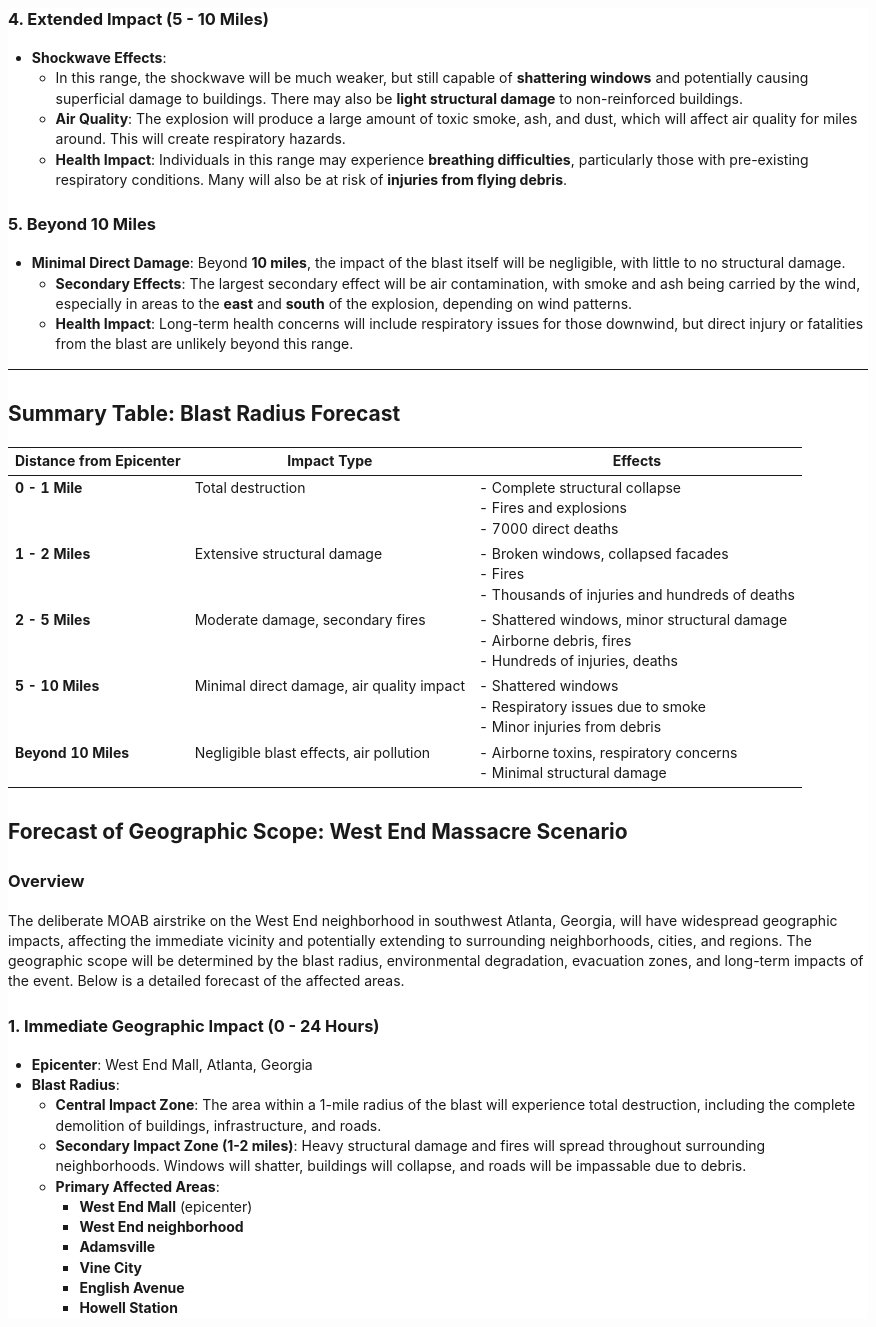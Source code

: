 ### 4. **Extended Impact (5 - 10 Miles)**

- **Shockwave Effects**: 
  - In this range, the shockwave will be much weaker, but still capable of **shattering windows** and potentially causing superficial damage to buildings. There may also be **light structural damage** to non-reinforced buildings.
  - **Air Quality**: The explosion will produce a large amount of toxic smoke, ash, and dust, which will affect air quality for miles around. This will create respiratory hazards.
  - **Health Impact**: Individuals in this range may experience **breathing difficulties**, particularly those with pre-existing respiratory conditions. Many will also be at risk of **injuries from flying debris**.

### 5. **Beyond 10 Miles**

- **Minimal Direct Damage**: Beyond **10 miles**, the impact of the blast itself will be negligible, with little to no structural damage.
  - **Secondary Effects**: The largest secondary effect will be air contamination, with smoke and ash being carried by the wind, especially in areas to the **east** and **south** of the explosion, depending on wind patterns.
  - **Health Impact**: Long-term health concerns will include respiratory issues for those downwind, but direct injury or fatalities from the blast are unlikely beyond this range.

---

## Summary Table: Blast Radius Forecast

| **Distance from Epicenter** | **Impact Type**                          | **Effects**                                                   |
|----------------------------|------------------------------------------|---------------------------------------------------------------|
| **0 - 1 Mile**              | Total destruction                        | - Complete structural collapse<br>- Fires and explosions<br>- 7000 direct deaths|
| **1 - 2 Miles**             | Extensive structural damage             | - Broken windows, collapsed facades<br>- Fires<br>- Thousands of injuries and hundreds of deaths |
| **2 - 5 Miles**             | Moderate damage, secondary fires         | - Shattered windows, minor structural damage<br>- Airborne debris, fires<br>- Hundreds of injuries, deaths |
| **5 - 10 Miles**            | Minimal direct damage, air quality impact| - Shattered windows<br>- Respiratory issues due to smoke<br>- Minor injuries from debris |
| **Beyond 10 Miles**         | Negligible blast effects, air pollution  | - Airborne toxins, respiratory concerns<br>- Minimal structural damage |

## Forecast of Geographic Scope: West End Massacre Scenario

### Overview
The deliberate MOAB airstrike on the West End neighborhood in southwest Atlanta, Georgia, will have widespread geographic impacts, affecting the immediate vicinity and potentially extending to surrounding neighborhoods, cities, and regions. The geographic scope will be determined by the blast radius, environmental degradation, evacuation zones, and long-term impacts of the event. Below is a detailed forecast of the affected areas.

### 1. **Immediate Geographic Impact (0 - 24 Hours)**

- **Epicenter**: West End Mall, Atlanta, Georgia
- **Blast Radius**: 
  - **Central Impact Zone**: The area within a 1-mile radius of the blast will experience total destruction, including the complete demolition of buildings, infrastructure, and roads.
  - **Secondary Impact Zone (1-2 miles)**: Heavy structural damage and fires will spread throughout surrounding neighborhoods. Windows will shatter, buildings will collapse, and roads will be impassable due to debris.
  - **Primary Affected Areas**:
    - **West End Mall** (epicenter)
    - **West End neighborhood**
    - **Adamsville**
    - **Vine City**
    - **English Avenue**
    - **Howell Station**